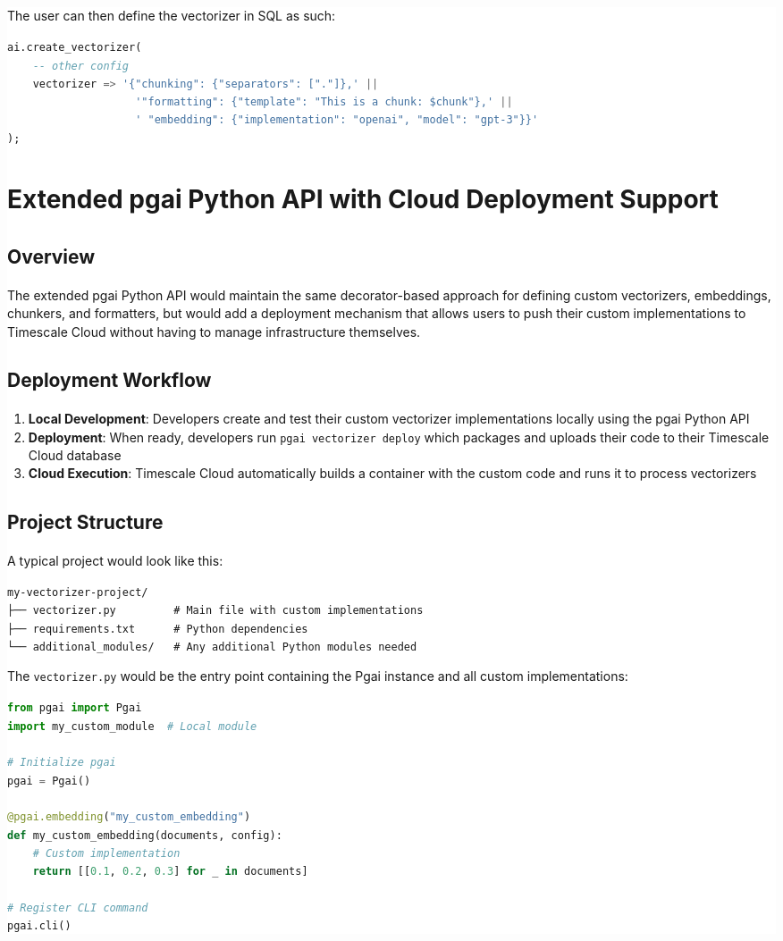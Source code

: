 The user can then define the vectorizer in SQL as such:

```sql
ai.create_vectorizer(
    -- other config
    vectorizer => '{"chunking": {"separators": ["."]},' ||
                    '"formatting": {"template": "This is a chunk: $chunk"},' ||
                    ' "embedding": {"implementation": "openai", "model": "gpt-3"}}'
);
```

# Extended pgai Python API with Cloud Deployment Support

## Overview

The extended pgai Python API would maintain the same decorator-based approach for defining custom vectorizers, embeddings, chunkers, and formatters, but would add a deployment mechanism that allows users to push their custom implementations to Timescale Cloud without having to manage infrastructure themselves.

## Deployment Workflow

1. **Local Development**: Developers create and test their custom vectorizer implementations locally using the pgai Python API
2. **Deployment**: When ready, developers run `pgai vectorizer deploy` which packages and uploads their code to their Timescale Cloud database
3. **Cloud Execution**: Timescale Cloud automatically builds a container with the custom code and runs it to process vectorizers

## Project Structure

A typical project would look like this:

```
my-vectorizer-project/
├── vectorizer.py         # Main file with custom implementations
├── requirements.txt      # Python dependencies
└── additional_modules/   # Any additional Python modules needed
```

The `vectorizer.py` would be the entry point containing the Pgai instance and all custom implementations:

```python
from pgai import Pgai
import my_custom_module  # Local module

# Initialize pgai
pgai = Pgai()

@pgai.embedding("my_custom_embedding")
def my_custom_embedding(documents, config):
    # Custom implementation
    return [[0.1, 0.2, 0.3] for _ in documents]

# Register CLI command
pgai.cli()
```
